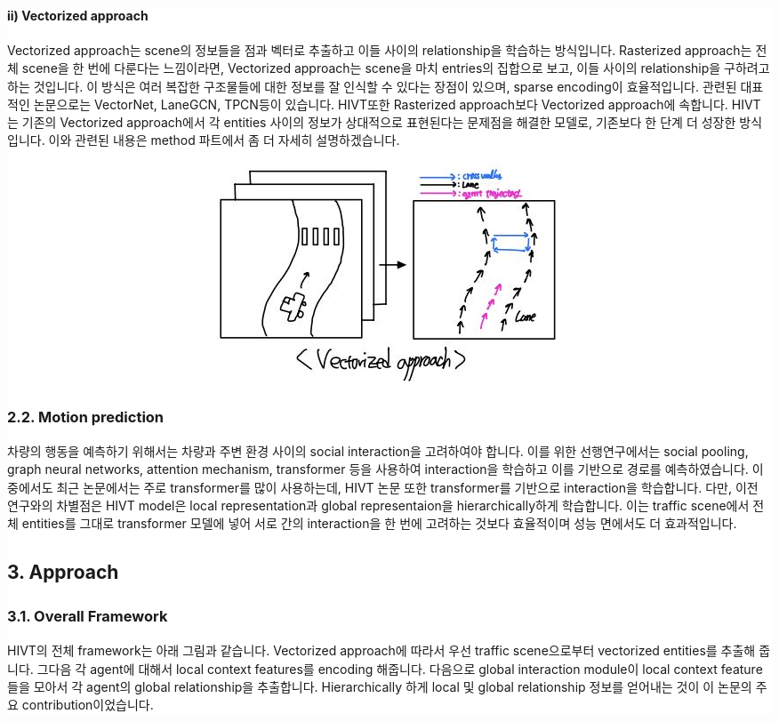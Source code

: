 
#### ii) Vectorized approach 

Vectorized approach는 scene의 정보들을 점과 벡터로 추출하고 이들 사이의 relationship을 학습하는 방식입니다. Rasterized approach는 전체 scene을 한 번에 다룬다는 느낌이라면, Vectorized approach는 scene을 마치 entries의 집합으로 보고, 이들 사이의 relationship을 구하려고 하는 것입니다. 이 방식은 여러 복잡한 구조물들에 대한 정보를 잘 인식할 수 있다는 장점이 있으며, sparse encoding이 효율적입니다. 관련된 대표적인 논문으로는 VectorNet, LaneGCN, TPCN등이 있습니다. HIVT또한 Rasterized approach보다 Vectorized approach에 속합니다. HIVT는 기존의 Vectorized approach에서 각 entities 사이의 정보가 상대적으로 표현된다는 문제점을 해결한 모델로, 기존보다 한 단계 더 성장한 방식입니다. 이와 관련된 내용은 method 파트에서 좀 더 자세히 설명하겠습니다. 

<p align="center">
 <img src = "../../images/DS503_24S\HiVT_Hierarchical_Vector_Transformer_for_Multi_Agent_Motion_Prediction/Picture 3.JPG">
</p>


### 2.2. Motion prediction

차량의 행동을 예측하기 위해서는 차량과 주변 환경 사이의 social interaction을 고려하여야 합니다. 이를 위한 선행연구에서는 social pooling, graph neural networks, attention mechanism, transformer 등을 사용하여 interaction을 학습하고 이를 기반으로 경로를 예측하였습니다. 이 중에서도 최근 논문에서는 주로 transformer를 많이 사용하는데, HIVT 논문 또한 transformer를 기반으로 interaction을 학습합니다. 다만, 이전 연구와의 차별점은 HIVT model은 local representation과 global representaion을 hierarchically하게 학습합니다. 이는 traffic scene에서 전체 entities를 그대로 transformer 모델에 넣어 서로 간의 interaction을 한 번에 고려하는 것보다 효율적이며 성능 면에서도 더 효과적입니다.

## 3. Approach
    
### 3.1. Overall Framework
    
HIVT의 전체 framework는 아래 그림과 같습니다. Vectorized approach에 따라서 우선 traffic scene으로부터 vectorized entities를 추출해 줍니다. 그다음 각 agent에 대해서 local context features를 encoding 해줍니다. 다음으로 global interaction module이 local context feature들을 모아서 각 agent의 global relationship을 추출합니다. Hierarchically 하게 local 및 global relationship 정보를 얻어내는 것이 이 논문의 주요 contribution이었습니다.

<p align="center">